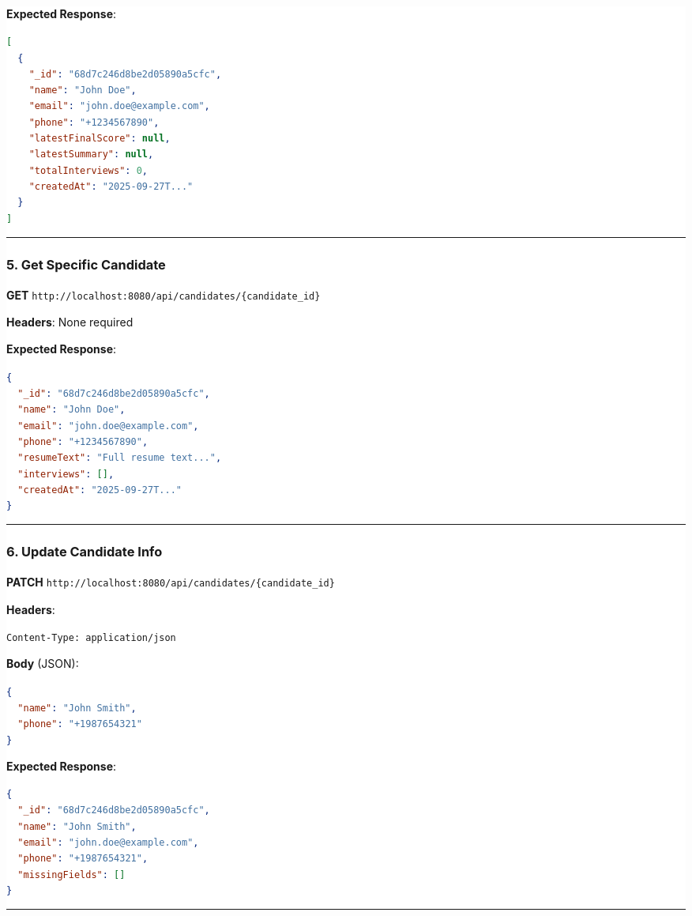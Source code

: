 **Expected Response**:
```json
[
  {
    "_id": "68d7c246d8be2d05890a5cfc",
    "name": "John Doe",
    "email": "john.doe@example.com",
    "phone": "+1234567890",
    "latestFinalScore": null,
    "latestSummary": null,
    "totalInterviews": 0,
    "createdAt": "2025-09-27T..."
  }
]
```

---

### 5. Get Specific Candidate
**GET** `http://localhost:8080/api/candidates/{candidate_id}`

**Headers**: None required

**Expected Response**:
```json
{
  "_id": "68d7c246d8be2d05890a5cfc",
  "name": "John Doe",
  "email": "john.doe@example.com",
  "phone": "+1234567890",
  "resumeText": "Full resume text...",
  "interviews": [],
  "createdAt": "2025-09-27T..."
}
```

---

### 6. Update Candidate Info
**PATCH** `http://localhost:8080/api/candidates/{candidate_id}`

**Headers**:
```
Content-Type: application/json
```

**Body** (JSON):
```json
{
  "name": "John Smith",
  "phone": "+1987654321"
}
```

**Expected Response**:
```json
{
  "_id": "68d7c246d8be2d05890a5cfc",
  "name": "John Smith",
  "email": "john.doe@example.com",
  "phone": "+1987654321",
  "missingFields": []
}
```

---